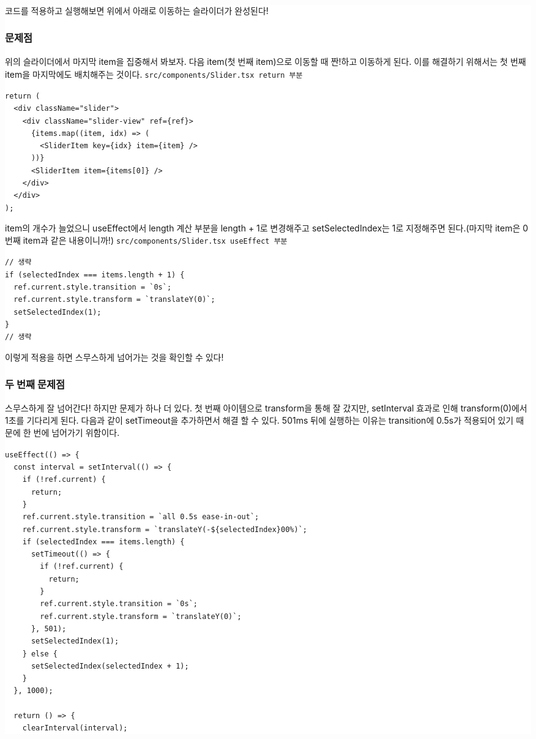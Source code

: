 코드를 적용하고 실행해보면 위에서 아래로 이동하는 슬라이더가 완성된다!

### 문제점

위의 슬라이더에서 마지막 item을 집중해서 봐보자. 다음 item(첫 번째 item)으로 이동할 때 짠!하고 이동하게 된다.
이를 해결하기 위해서는 첫 번째 item을 마지막에도 배치해주는 것이다.
`src/components/Slider.tsx return 부분`

```tsx
return (
  <div className="slider">
    <div className="slider-view" ref={ref}>
      {items.map((item, idx) => (
        <SliderItem key={idx} item={item} />
      ))}
      <SliderItem item={items[0]} />
    </div>
  </div>
);
```

item의 개수가 늘었으니 useEffect에서 length 계산 부분을 length + 1로 변경해주고 setSelectedIndex는 1로 지정해주면 된다.(마지막 item은 0번째 item과 같은 내용이니까!)
`src/components/Slider.tsx useEffect 부분`

```tsx
// 생략
if (selectedIndex === items.length + 1) {
  ref.current.style.transition = `0s`;
  ref.current.style.transform = `translateY(0)`;
  setSelectedIndex(1);
}
// 생략
```

이렇게 적용을 하면 스무스하게 넘어가는 것을 확인할 수 있다!

### 두 번째 문제점

스무스하게 잘 넘어간다! 하지만 문제가 하나 더 있다. 첫 번째 아이템으로 transform을 통해 잘 갔지만, setInterval 효과로 인해 transform(0)에서 1초를 기다리게 된다. 다음과 같이 setTimeout을 추가하면서 해결 할 수 있다. 501ms 뒤에 실행하는 이유는 transition에 0.5s가 적용되어 있기 때문에 한 번에 넘어가기 위함이다.

```tsx
useEffect(() => {
  const interval = setInterval(() => {
    if (!ref.current) {
      return;
    }
    ref.current.style.transition = `all 0.5s ease-in-out`;
    ref.current.style.transform = `translateY(-${selectedIndex}00%)`;
    if (selectedIndex === items.length) {
      setTimeout(() => {
        if (!ref.current) {
          return;
        }
        ref.current.style.transition = `0s`;
        ref.current.style.transform = `translateY(0)`;
      }, 501);
      setSelectedIndex(1);
    } else {
      setSelectedIndex(selectedIndex + 1);
    }
  }, 1000);

  return () => {
    clearInterval(interval);
```